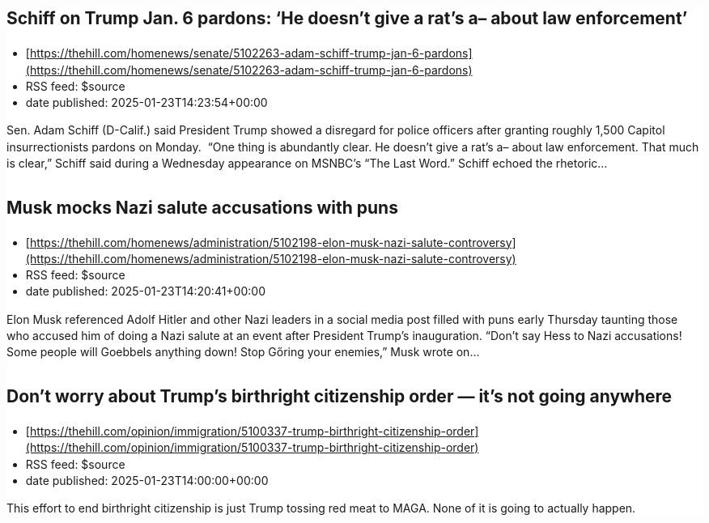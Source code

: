 ## Schiff on Trump Jan. 6 pardons: ‘He doesn’t give a rat’s a– about law enforcement’
 - [https://thehill.com/homenews/senate/5102263-adam-schiff-trump-jan-6-pardons](https://thehill.com/homenews/senate/5102263-adam-schiff-trump-jan-6-pardons)
 - RSS feed: $source
 - date published: 2025-01-23T14:23:54+00:00

Sen. Adam Schiff (D-Calif.) said President Trump showed a disregard for police officers after granting roughly 1,500 Capitol insurrectionists pardons on Monday.&#160; “One thing is abundantly clear. He doesn’t give a rat’s a&#8211; about law enforcement. That much is clear,” Schiff said during a Wednesday appearance on MSNBC’s “The Last Word.” Schiff echoed the rhetoric&#8230;

## Musk mocks Nazi salute accusations with puns
 - [https://thehill.com/homenews/administration/5102198-elon-musk-nazi-salute-controversy](https://thehill.com/homenews/administration/5102198-elon-musk-nazi-salute-controversy)
 - RSS feed: $source
 - date published: 2025-01-23T14:20:41+00:00

Elon Musk referenced Adolf Hitler and other Nazi leaders in a social media post filled with puns early Thursday taunting those who accused him of doing a Nazi salute at an event after President Trump’s inauguration. “Don’t say Hess to Nazi accusations! Some people will Goebbels anything down! Stop Gőring your enemies,” Musk wrote on&#8230;

## Don’t worry about Trump’s birthright citizenship order — it’s not going anywhere
 - [https://thehill.com/opinion/immigration/5100337-trump-birthright-citizenship-order](https://thehill.com/opinion/immigration/5100337-trump-birthright-citizenship-order)
 - RSS feed: $source
 - date published: 2025-01-23T14:00:00+00:00

This effort to end birthright citizenship is just Trump tossing red meat to MAGA. None of it is going to actually happen.

